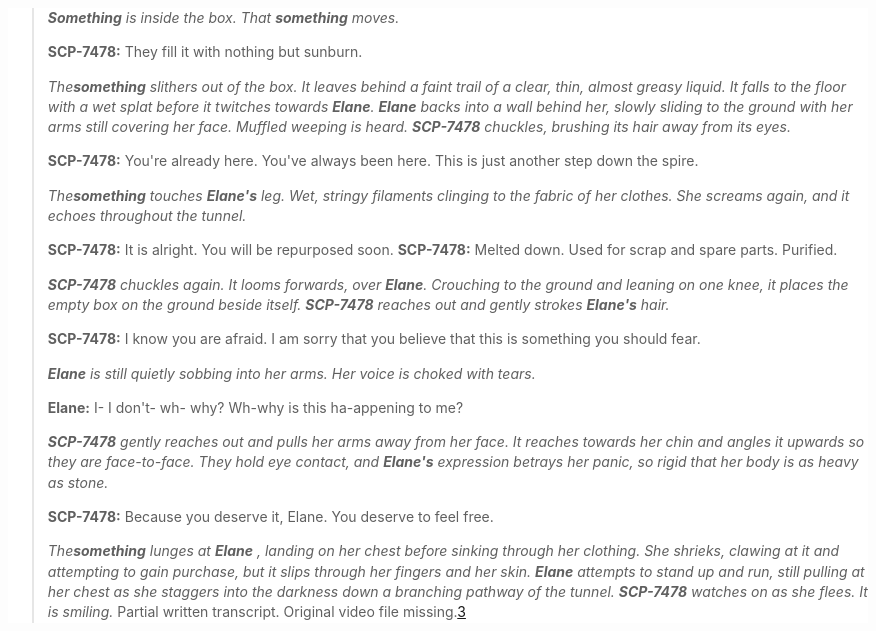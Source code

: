 > 
> _**Something** is inside the box. That **something** moves._
>   
>    
>  **SCP-7478:** They fill it with nothing but sunburn.  
>    
> 
> _The**something** slithers out of the box. It leaves behind a faint trail of a clear, thin, almost greasy liquid. It falls to the floor with a wet splat before it twitches towards **Elane**. **Elane** backs into a wall behind her, slowly sliding to the ground with her arms still covering her face. Muffled weeping is heard. **SCP-7478** chuckles, brushing its hair away from its eyes._
>   
>    
>  **SCP-7478:** You're already here. You've always been here. This is just another step down the spire.  
>    
> 
> _The**something** touches **Elane's** leg. Wet, stringy filaments clinging to the fabric of her clothes. She screams again, and it echoes throughout the tunnel._
>   
>    
>  **SCP-7478:** It is alright. You will be repurposed soon.
> **SCP-7478:** Melted down. Used for scrap and spare parts. Purified.  
>    
> 
> _**SCP-7478** chuckles again. It looms forwards, over **Elane**. Crouching to the ground and leaning on one knee, it places the empty box on the ground beside itself. **SCP-7478** reaches out and gently strokes **Elane's** hair._
>   
>    
>  **SCP-7478:** I know you are afraid. I am sorry that you believe that this is something you should fear.  
>    
> 
> _**Elane** is still quietly sobbing into her arms. Her voice is choked with tears._
>   
>    
>  **Elane:** I- I don't- wh- why? Wh-why is this ha-appening to me?  
>    
> 
> _**SCP-7478** gently reaches out and pulls her arms away from her face. It reaches towards her chin and angles it upwards so they are face-to-face. They hold eye contact, and **Elane's** expression betrays her panic, so rigid that her body is as heavy as stone._
>   
>    
>  **SCP-7478:** Because you deserve it, Elane. You deserve to feel free.  
>    
> 
> _The**something** lunges at **Elane** , landing on her chest before sinking through her clothing. She shrieks, clawing at it and attempting to gain purchase, but it slips through her fingers and her skin. **Elane** attempts to stand up and run, still pulling at her chest as she staggers into the darkness down a branching pathway of the tunnel. **SCP-7478** watches on as she flees. It is smiling._
Partial written transcript. Original video file missing.[3](javascript:;)
  